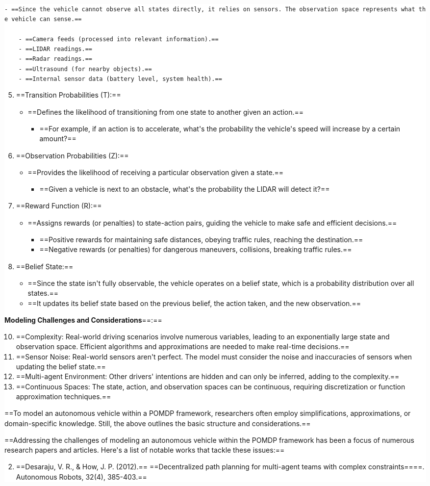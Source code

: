     - ==Since the vehicle cannot observe all states directly, it relies on sensors. The observation space represents what the vehicle can sense.==
        
        - ==Camera feeds (processed into relevant information).==
        - ==LIDAR readings.==
        - ==Radar readings.==
        - ==Ultrasound (for nearby objects).==
        - ==Internal sensor data (battery level, system health).==
5. ==Transition Probabilities (T):==
    
    - ==Defines the likelihood of transitioning from one state to another given an action.==
        
        - ==For example, if an action is to accelerate, what's the probability the vehicle's speed will increase by a certain amount?==
6. ==Observation Probabilities (Z):==
    
    - ==Provides the likelihood of receiving a particular observation given a state.==
        
        - ==Given a vehicle is next to an obstacle, what's the probability the LIDAR will detect it?==
7. ==Reward Function (R):==
    
    - ==Assigns rewards (or penalties) to state-action pairs, guiding the vehicle to make safe and efficient decisions.==
        
        - ==Positive rewards for maintaining safe distances, obeying traffic rules, reaching the destination.==
        - ==Negative rewards (or penalties) for dangerous maneuvers, collisions, breaking traffic rules.==
8. ==Belief State:==
    
    - ==Since the state isn't fully observable, the vehicle operates on a belief state, which is a probability distribution over all states.==
    - ==It updates its belief state based on the previous belief, the action taken, and the new observation.==

**Modeling Challenges and Considerations**==:==

10. ==Complexity: Real-world driving scenarios involve numerous variables, leading to an exponentially large state and observation space. Efficient algorithms and approximations are needed to make real-time decisions.==
11. ==Sensor Noise: Real-world sensors aren't perfect. The model must consider the noise and inaccuracies of sensors when updating the belief state.==
12. ==Multi-agent Environment: Other drivers' intentions are hidden and can only be inferred, adding to the complexity.==
13. ==Continuous Spaces: The state, action, and observation spaces can be continuous, requiring discretization or function approximation techniques.==

==To model an autonomous vehicle within a POMDP framework, researchers often employ simplifications, approximations, or domain-specific knowledge. Still, the above outlines the basic structure and considerations.==

  

==Addressing the challenges of modeling an autonomous vehicle within the POMDP framework has been a focus of numerous research papers and articles. Here's a list of notable works that tackle these issues:==

2. ==Desaraju, V. R., & How, J. P. (2012).== ==Decentralized path planning for multi-agent teams with complex constraints====. Autonomous Robots, 32(4), 385-403.==
    